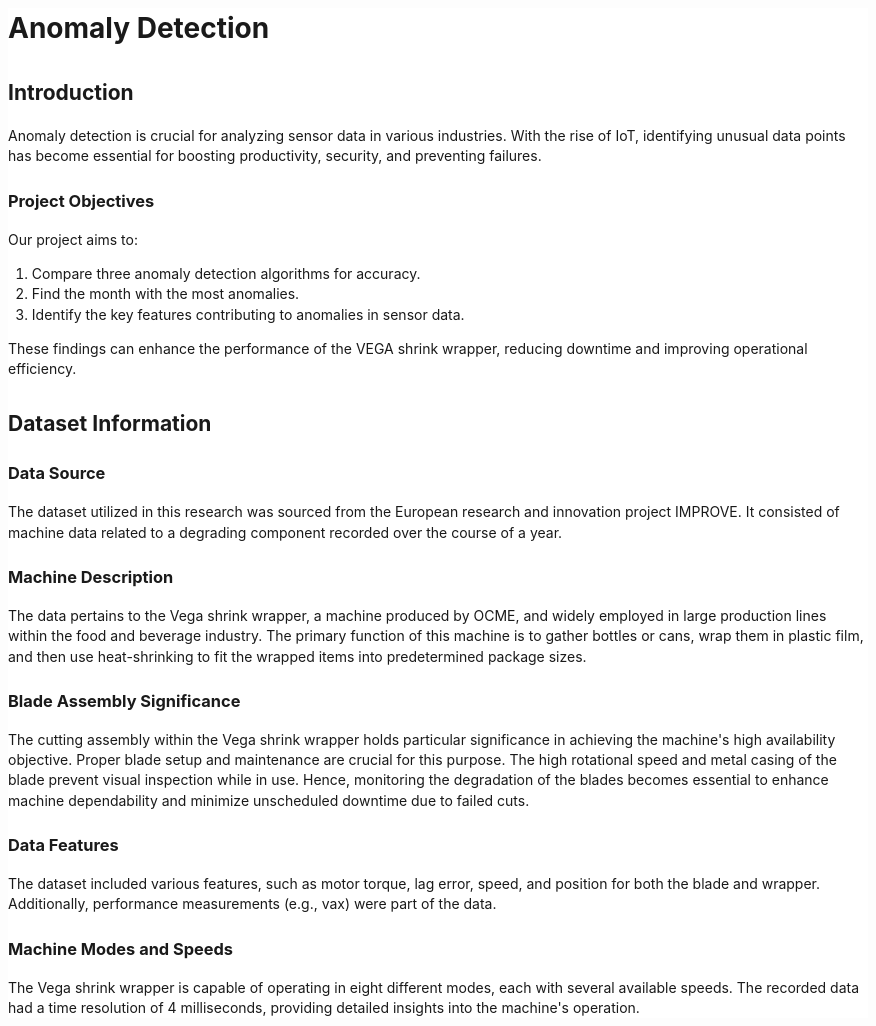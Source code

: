 # Anomaly Detection

## Introduction

Anomaly detection is crucial for analyzing sensor data in various industries. With the rise of IoT, identifying unusual data points has become essential for boosting productivity, security, and preventing failures.

### Project Objectives

Our project aims to:

1. Compare three anomaly detection algorithms for accuracy.
2. Find the month with the most anomalies.
3. Identify the key features contributing to anomalies in sensor data.

These findings can enhance the performance of the VEGA shrink wrapper, reducing downtime and improving operational efficiency.

## Dataset Information

### Data Source

The dataset utilized in this research was sourced from the European research and innovation project IMPROVE. It consisted of machine data related to a degrading component recorded over the course of a year.

### Machine Description

The data pertains to the Vega shrink wrapper, a machine produced by OCME, and widely employed in large production lines within the food and beverage industry. The primary function of this machine is to gather bottles or cans, wrap them in plastic film, and then use heat-shrinking to fit the wrapped items into predetermined package sizes.

### Blade Assembly Significance

The cutting assembly within the Vega shrink wrapper holds particular significance in achieving the machine's high availability objective. Proper blade setup and maintenance are crucial for this purpose. The high rotational speed and metal casing of the blade prevent visual inspection while in use. Hence, monitoring the degradation of the blades becomes essential to enhance machine dependability and minimize unscheduled downtime due to failed cuts.

### Data Features

The dataset included various features, such as motor torque, lag error, speed, and position for both the blade and wrapper. Additionally, performance measurements (e.g., vax) were part of the data.

### Machine Modes and Speeds

The Vega shrink wrapper is capable of operating in eight different modes, each with several available speeds. The recorded data had a time resolution of 4 milliseconds, providing detailed insights into the machine's operation.
